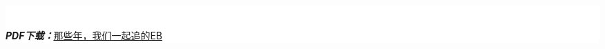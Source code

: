 &nbsp;

_**PDF下载：**_<a href="https://github.com/downloads/cosname/editor/Can-YANG-chase_after_EB.pdf" target="_blank">那些年，我们一起追的EB</a>
